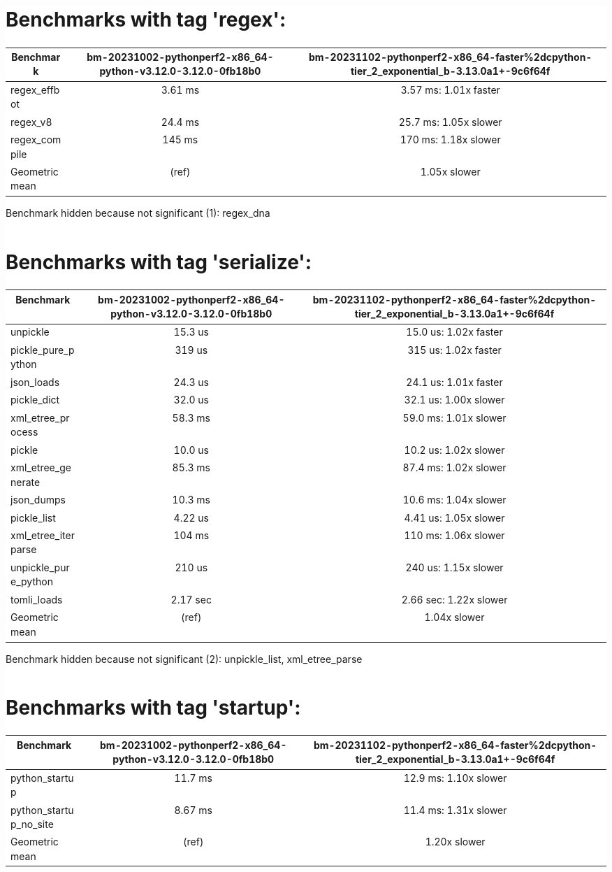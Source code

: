 Benchmarks with tag 'regex':
============================

| Benchmark      | bm-20231002-pythonperf2-x86_64-python-v3.12.0-3.12.0-0fb18b0 | bm-20231102-pythonperf2-x86_64-faster%2dcpython-tier_2_exponential_b-3.13.0a1+-9c6f64f |
|----------------|:------------------------------------------------------------:|:--------------------------------------------------------------------------------------:|
| regex_effbot   | 3.61 ms                                                      | 3.57 ms: 1.01x faster                                                                  |
| regex_v8       | 24.4 ms                                                      | 25.7 ms: 1.05x slower                                                                  |
| regex_compile  | 145 ms                                                       | 170 ms: 1.18x slower                                                                   |
| Geometric mean | (ref)                                                        | 1.05x slower                                                                           |

Benchmark hidden because not significant (1): regex_dna

Benchmarks with tag 'serialize':
================================

| Benchmark            | bm-20231002-pythonperf2-x86_64-python-v3.12.0-3.12.0-0fb18b0 | bm-20231102-pythonperf2-x86_64-faster%2dcpython-tier_2_exponential_b-3.13.0a1+-9c6f64f |
|----------------------|:------------------------------------------------------------:|:--------------------------------------------------------------------------------------:|
| unpickle             | 15.3 us                                                      | 15.0 us: 1.02x faster                                                                  |
| pickle_pure_python   | 319 us                                                       | 315 us: 1.02x faster                                                                   |
| json_loads           | 24.3 us                                                      | 24.1 us: 1.01x faster                                                                  |
| pickle_dict          | 32.0 us                                                      | 32.1 us: 1.00x slower                                                                  |
| xml_etree_process    | 58.3 ms                                                      | 59.0 ms: 1.01x slower                                                                  |
| pickle               | 10.0 us                                                      | 10.2 us: 1.02x slower                                                                  |
| xml_etree_generate   | 85.3 ms                                                      | 87.4 ms: 1.02x slower                                                                  |
| json_dumps           | 10.3 ms                                                      | 10.6 ms: 1.04x slower                                                                  |
| pickle_list          | 4.22 us                                                      | 4.41 us: 1.05x slower                                                                  |
| xml_etree_iterparse  | 104 ms                                                       | 110 ms: 1.06x slower                                                                   |
| unpickle_pure_python | 210 us                                                       | 240 us: 1.15x slower                                                                   |
| tomli_loads          | 2.17 sec                                                     | 2.66 sec: 1.22x slower                                                                 |
| Geometric mean       | (ref)                                                        | 1.04x slower                                                                           |

Benchmark hidden because not significant (2): unpickle_list, xml_etree_parse

Benchmarks with tag 'startup':
==============================

| Benchmark              | bm-20231002-pythonperf2-x86_64-python-v3.12.0-3.12.0-0fb18b0 | bm-20231102-pythonperf2-x86_64-faster%2dcpython-tier_2_exponential_b-3.13.0a1+-9c6f64f |
|------------------------|:------------------------------------------------------------:|:--------------------------------------------------------------------------------------:|
| python_startup         | 11.7 ms                                                      | 12.9 ms: 1.10x slower                                                                  |
| python_startup_no_site | 8.67 ms                                                      | 11.4 ms: 1.31x slower                                                                  |
| Geometric mean         | (ref)                                                        | 1.20x slower                                                                           |
